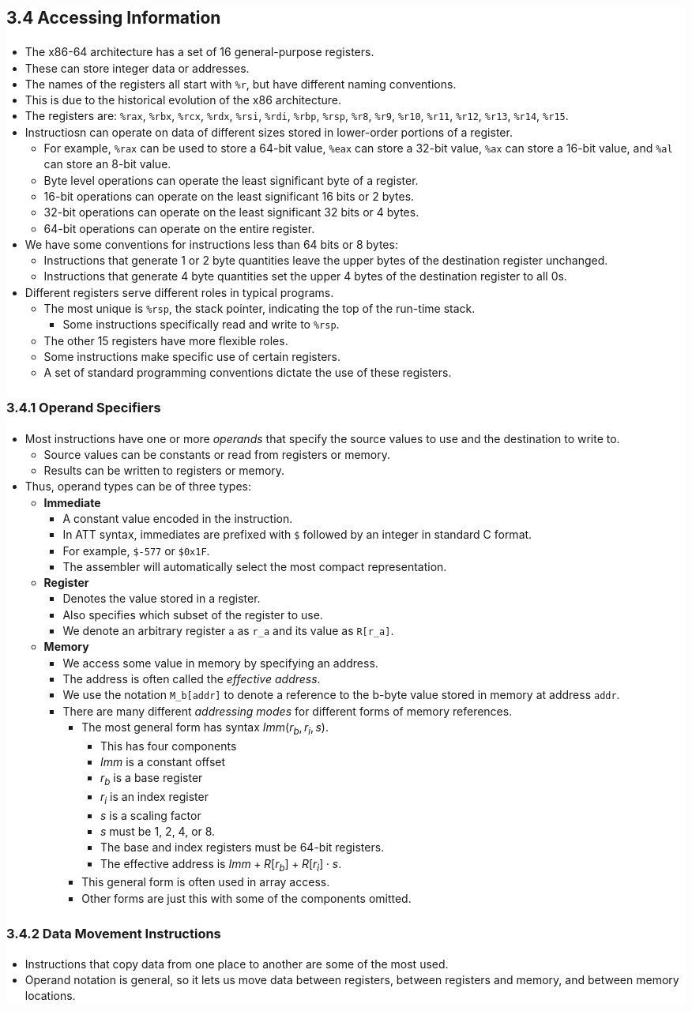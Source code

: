 ## 3.4 Accessing Information
- The x86-64 architecture has a set of 16 general-purpose registers.
- These can store integer data or addresses.
- The names of the registers all start with `%r`, but have different naming conventions.
- This is due to the historical evolution of the x86 architecture.
- The registers are: `%rax`, `%rbx`, `%rcx`, `%rdx`, `%rsi`, `%rdi`, `%rbp`, `%rsp`, `%r8`, `%r9`, `%r10`, `%r11`, `%r12`, `%r13`, `%r14`, `%r15`.
- Instructiosn can operate on data of different sizes stored in lower-order portions of a register.
    - For example, `%rax` can be used to store a 64-bit value, `%eax` can store a 32-bit value, `%ax` can store a 16-bit value, and `%al` can store an 8-bit value.
    - Byte level operations can operate the least significant byte of a register.
    - 16-bit operations can operate on the least significant 16 bits or 2 bytes.
    - 32-bit operations can operate on the least significant 32 bits or 4 bytes.
    - 64-bit operations can operate on the entire register.
- We have some conventions for instructions less than 64 bits or 8 bytes:
    - Instructions that generate 1 or 2 byte quantities leave the upper bytes of the destination register unchanged.
    - Instructions that generate 4 byte quantities set the upper 4 bytes of the destination register to all 0s.
- Different registers serve different roles in typical programs.
    - The most unique is `%rsp`, the stack pointer, indicating the top of the run-time stack.
        - Some instructions specifically read and write to `%rsp`.
    - The other 15 registers have more flexible roles.
    - Some instructions make specific use of certain registers.
    - A set of standard programming conventions dictate the use of these registers.
### 3.4.1 Operand Specifiers
- Most instructions have one or more *operands* that specify the source values to use and the destination to write to.
    - Source values can be constants or read from registers or memory.
    - Results can be written to registers or memory.
- Thus, operand types can be of three types:
    - **Immediate**
        - A constant value encoded in the instruction.
        - In ATT syntax, immediates are prefixed with `$` followed by an integer in standard C format.
        - For example, `$-577` or `$0x1F`.
        - The assembler will automatically select the most compact representation.
    - **Register**
        - Denotes the value stored in a register.
        - Also specifies which subset of the register to use.
        - We denote an arbitrary register `a` as `r_a` and its value as `R[r_a]`.
    - **Memory**
        - We access some value in memory by specifying an address.
        - The address is often called the *effective address*.
        - We use the notation `M_b[addr]` to denote a reference to the b-byte value stored in memory at address `addr`.
        - There are many different *addressing modes* for different forms of memory references.
            - The most general form has syntax $Imm(r_b, r_i, s)$.
                - This has four components
                - $Imm$ is a constant offset
                - $r_b$ is a base register
                - $r_i$ is an index register
                - $s$ is a scaling factor
                - $s$ must be 1, 2, 4, or 8.
                - The base and index registers must be 64-bit registers.
                - The effective address is $Imm + R[r_b] + R[r_i] \cdot s$.
            - This general form is often used in array access.
            - Other forms are just this with some of the components omitted.
### 3.4.2 Data Movement Instructions
- Instructions that copy data from one place to another are some of the most used.
- Operand notation is general, so it lets us move data between registers, between registers and memory, and between memory locations.